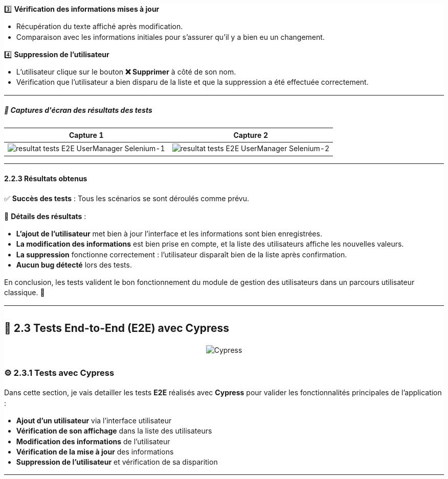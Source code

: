3️⃣ **Vérification des informations mises à jour**  
- Récupération du texte affiché après modification.  
- Comparaison avec les informations initiales pour s’assurer qu’il y a bien eu un changement.  

4️⃣ **Suppression de l’utilisateur**  
- L’utilisateur clique sur le bouton **❌ Supprimer** à côté de son nom.  
- Vérification que l’utilisateur a bien disparu de la liste et que la suppression a été effectuée correctement.  

---

##### 📸 Captures d'écran des résultats des tests
| Capture 1 | Capture 2 |
|-----------|-----------|
| ![resultat tests E2E UserManager Selenium-1](https://github.com/user-attachments/assets/e1db91bf-6fa3-4fe3-afd0-d7939098808d) | ![resultat tests E2E UserManager Selenium-2](https://github.com/user-attachments/assets/01a8ba78-ecab-47a5-a64d-24946b8c7f67) |

---

#### 2.2.3 Résultats obtenus

✅ **Succès des tests** : Tous les scénarios se sont déroulés comme prévu.  

📌 **Détails des résultats** :  
- **L’ajout de l’utilisateur** met bien à jour l’interface et les informations sont bien enregistrées.  
- **La modification des informations** est bien prise en compte, et la liste des utilisateurs affiche les nouvelles valeurs.  
- **La suppression** fonctionne correctement : l’utilisateur disparaît bien de la liste après confirmation.  
- **Aucun bug détecté** lors des tests.  

En conclusion, les tests valident le bon fonctionnement du module de gestion des utilisateurs dans un parcours utilisateur classique. 🚀  

---

## 🧪 2.3 Tests End-to-End (E2E) avec Cypress  

<p align="center">
  <img src="https://raw.githubusercontent.com/cypress-io/cypress/develop/assets/cypress-logo-dark.png" alt="Cypress" height="40"/>
</p>

### ⚙️ 2.3.1 Tests avec Cypress  

Dans cette section, je vais detailler les tests **E2E** réalisés avec **Cypress** pour valider les fonctionnalités principales de l’application :  

- **Ajout d’un utilisateur** via l’interface utilisateur  
- **Vérification de son affichage** dans la liste des utilisateurs  
- **Modification des informations** de l’utilisateur  
- **Vérification de la mise à jour** des informations 
- **Suppression de l’utilisateur** et vérification de sa disparition  

---

